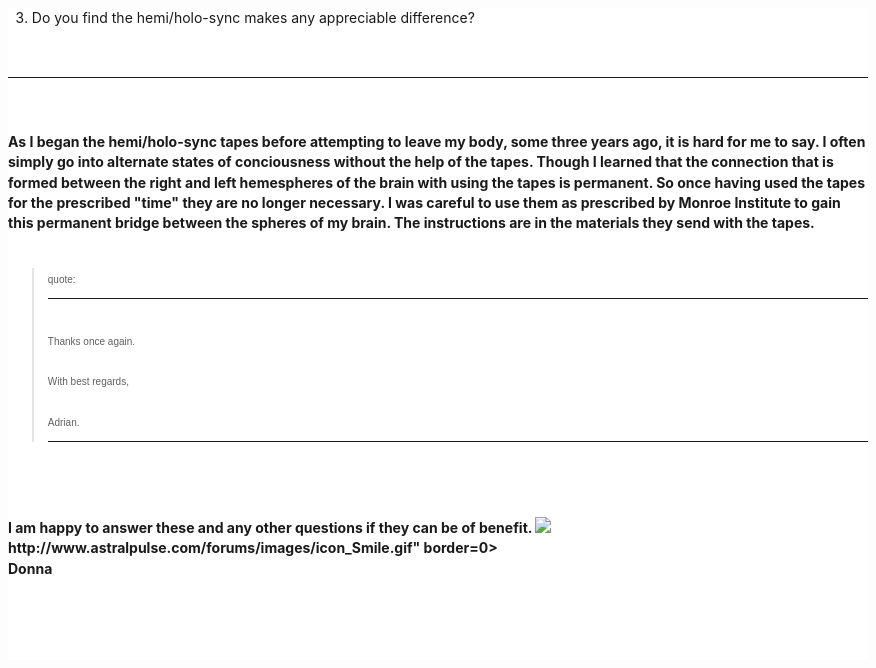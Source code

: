   3) Do you find the hemi/holo-sync makes any appreciable difference?
  <br>
  <hr height="1" id="quote" noshade=""/>
 </font>
</blockquote>
<br>
<b>
 <br>
 As I began the hemi/holo-sync tapes before attempting to leave my body, some three years ago, it is hard for me to say. I often simply go into alternate states of conciousness without the help of the tapes. Though I learned that the connection that is formed between the right and left hemespheres of the brain with using the tapes is permanent. So once having used the tapes for the prescribed "time" they are no longer necessary. I was careful to use them as prescribed by Monroe Institute to gain this permanent bridge between the spheres of my brain. The instructions are in the materials they send with the tapes.
 <br>
</b>
<br>
<blockquote id="quote">
 <font face='"Arial"' id="quote" size="1">
  quote:
  <hr height="1" id="quote" noshade=""/>
  <br>
  Thanks once again.
  <br>
  <br>
  With best regards,
  <br>
  <br>
  Adrian.
  <br>
  <hr height="1" id="quote" noshade=""/>
 </font>
</blockquote>
<br>
<br>
<b>
 <br>
 I am happy to answer these and any other questions if they can be of benefit.
 <img class="bbc_link" href="http://www.astralpulse.com/forums/images/icon_Smile.gif" rel="noopener" src='"&lt;a' target="_blank"/>
 http://www.astralpulse.com/forums/images/icon_Smile.gif" border=0&gt;
 <br>
 Donna
 <br>
</b>
<br>
<br>
<b>
</b>
<br>
<br>
</section>
